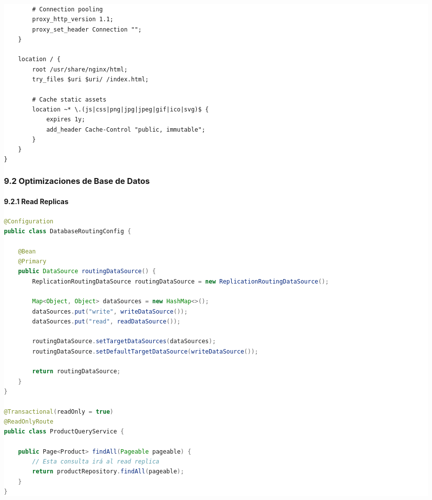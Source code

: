 ```nginx
        # Connection pooling
        proxy_http_version 1.1;
        proxy_set_header Connection "";
    }
    
    location / {
        root /usr/share/nginx/html;
        try_files $uri $uri/ /index.html;
        
        # Cache static assets
        location ~* \.(js|css|png|jpg|jpeg|gif|ico|svg)$ {
            expires 1y;
            add_header Cache-Control "public, immutable";
        }
    }
}
```

### 9.2 Optimizaciones de Base de Datos

#### 9.2.1 Read Replicas
```java
@Configuration
public class DatabaseRoutingConfig {
    
    @Bean
    @Primary
    public DataSource routingDataSource() {
        ReplicationRoutingDataSource routingDataSource = new ReplicationRoutingDataSource();
        
        Map<Object, Object> dataSources = new HashMap<>();
        dataSources.put("write", writeDataSource());
        dataSources.put("read", readDataSource());
        
        routingDataSource.setTargetDataSources(dataSources);
        routingDataSource.setDefaultTargetDataSource(writeDataSource());
        
        return routingDataSource;
    }
}

@Transactional(readOnly = true)
@ReadOnlyRoute
public class ProductQueryService {
    
    public Page<Product> findAll(Pageable pageable) {
        // Esta consulta irá al read replica
        return productRepository.findAll(pageable);
    }
}
```
